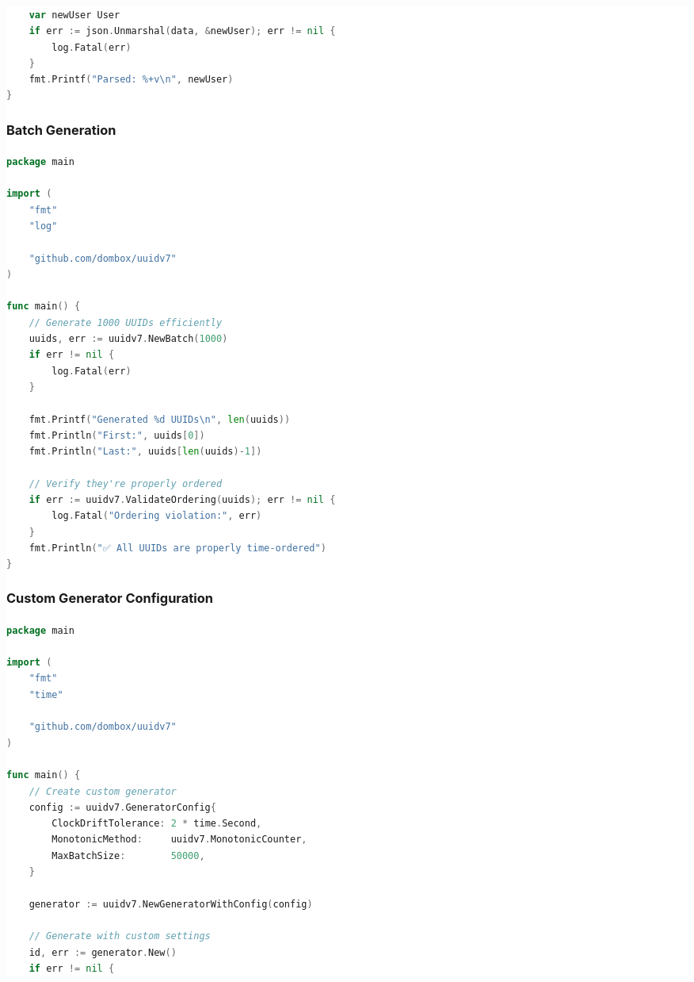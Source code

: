 ```go
	var newUser User
	if err := json.Unmarshal(data, &newUser); err != nil {
		log.Fatal(err)
	}
	fmt.Printf("Parsed: %+v\n", newUser)
}
```

### Batch Generation

```go
package main

import (
	"fmt"
	"log"

	"github.com/dombox/uuidv7"
)

func main() {
	// Generate 1000 UUIDs efficiently
	uuids, err := uuidv7.NewBatch(1000)
	if err != nil {
		log.Fatal(err)
	}

	fmt.Printf("Generated %d UUIDs\n", len(uuids))
	fmt.Println("First:", uuids[0])
	fmt.Println("Last:", uuids[len(uuids)-1])

	// Verify they're properly ordered
	if err := uuidv7.ValidateOrdering(uuids); err != nil {
		log.Fatal("Ordering violation:", err)
	}
	fmt.Println("✅ All UUIDs are properly time-ordered")
}
```

### Custom Generator Configuration

```go
package main

import (
	"fmt"
	"time"

	"github.com/dombox/uuidv7"
)

func main() {
	// Create custom generator
	config := uuidv7.GeneratorConfig{
		ClockDriftTolerance: 2 * time.Second,
		MonotonicMethod:     uuidv7.MonotonicCounter,
		MaxBatchSize:        50000,
	}

	generator := uuidv7.NewGeneratorWithConfig(config)

	// Generate with custom settings
	id, err := generator.New()
	if err != nil {
```